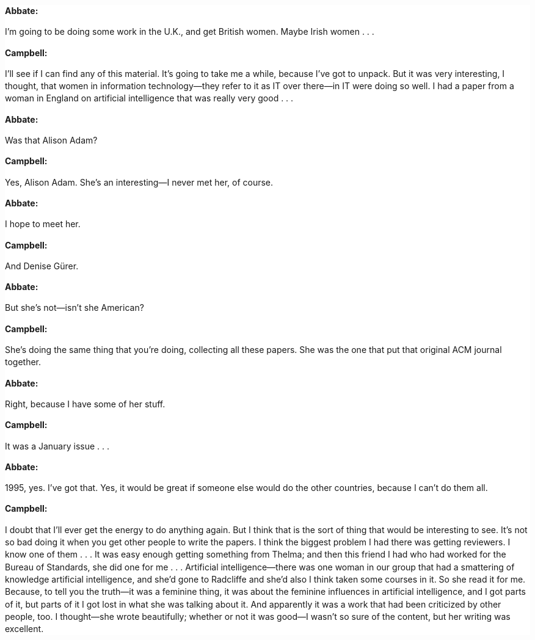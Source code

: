 **Abbate:**

I’m going to be doing some work in the U.K., and get British women.
Maybe Irish women . . .

**Campbell:**

I’ll see if I can find any of this material. It’s going to take me a
while, because I’ve got to unpack. But it was very interesting, I
thought, that women in information technology—they refer to it as IT
over there—in IT were doing so well. I had a paper from a woman in
England on artificial intelligence that was really very good . . .

**Abbate:**

Was that Alison Adam?

**Campbell:**

Yes, Alison Adam. She’s an interesting—I never met her, of course.

**Abbate:**

I hope to meet her.

**Campbell:**

And Denise Gürer.

**Abbate:**

But she’s not—isn’t she American?

**Campbell:**

She’s doing the same thing that you’re doing, collecting all these
papers. She was the one that put that original ACM journal together.

**Abbate:**

Right, because I have some of her stuff.

**Campbell:**

It was a January issue . . .

**Abbate:**

1995, yes. I’ve got that. Yes, it would be great if someone else would
do the other countries, because I can’t do them all.

**Campbell:**

I doubt that I’ll ever get the energy to do anything again. But I think
that is the sort of thing that would be interesting to see. It’s not so
bad doing it when you get other people to write the papers. I think the
biggest problem I had there was getting reviewers. I know one of them .
. . It was easy enough getting something from Thelma; and then this
friend I had who had worked for the Bureau of Standards, she did one for
me . . . Artificial intelligence—there was one woman in our group that
had a smattering of knowledge artificial intelligence, and she’d gone to
Radcliffe and she’d also I think taken some courses in it. So she read
it for me. Because, to tell you the truth—it was a feminine thing, it
was about the feminine influences in artificial intelligence, and I got
parts of it, but parts of it I got lost in what she was talking about
it. And apparently it was a work that had been criticized by other
people, too. I thought—she wrote beautifully; whether or not it was
good—I wasn’t so sure of the content, but her writing was excellent.
